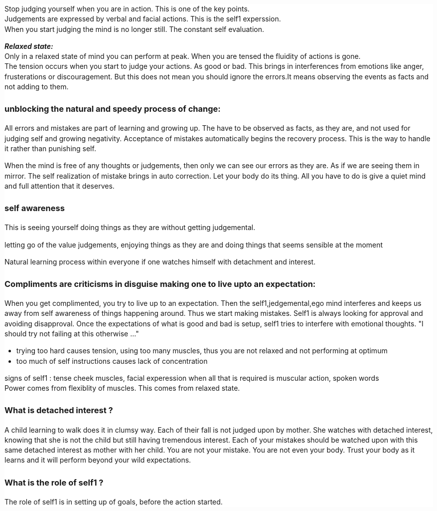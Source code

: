 Stop judging yourself when you are in action. This is one of the key points.  
Judgements are expressed by verbal and facial actions.  This is the self1 experssion.  
When you start judging the mind is no longer still. The constant self evaluation.   

***Relaxed state:***  
Only in a relaxed state of mind you can perform at peak. When you are tensed the fluidity of actions is gone.   
The tension occurs when you start to judge your actions. As good or bad. This brings in interferences from emotions like anger, frusterations or discouragement. But this does not mean you should ignore the errors.It means observing the events as facts and not adding to them.  

### unblocking the natural and speedy process of change:
All errors and mistakes are part of learning and growing up. The have to be observed as facts, as they are, and not used for judging self and growing negativity. Acceptance of mistakes automatically begins the recovery process. This is the way to handle it rather than punishing self.  

When the mind is free of any thoughts or judgements, then only we can see our errors as they are. As if we are seeing them in mirror. The self realization of mistake brings in auto correction. Let your body do its thing. All you have to do is give a quiet mind and full attention that it deserves.  

### self awareness
This is seeing yourself doing things as they are without getting judgemental.  

letting go of the value judgements, enjoying things as they are and doing things that seems sensible at the moment  

Natural learning process within everyone if one watches himself with detachment and interest.   

### Compliments are criticisms in disguise making one to live upto an expectation:
When you get complimented, you try to live up to an expectation. Then the self1,jedgemental,ego mind interferes and keeps us away from self awareness of things happening around. Thus we start making mistakes. Self1 is always looking for approval and avoiding disapproval. Once the expectations of what is good and bad is setup, self1 tries to interfere with emotional thoughts. "I should try not failing at this otherwise ..."  

- trying too hard causes tension, using too many muscles, thus you are not relaxed and not performing at optimum  
- too much of self instructions causes lack of concentration  

signs of self1 : tense cheek muscles, facial experession when all that is required is muscular action, spoken words  
Power comes from flexiblity  of muscles. This comes from relaxed state.  

### What is detached interest ?
A child learning to walk does it in clumsy way. Each of their fall is not judged upon by mother. She watches with detached interest, knowing that she is not the child but still having tremendous interest. Each of your mistakes should be watched upon with this same detached interest as mother with her child.  You are not your mistake. You are not even your body. Trust your body as it learns and it will perform beyond your wild expectations.  

### What is the role of self1 ?
The role of self1 is in setting up of goals, before the action started.  

